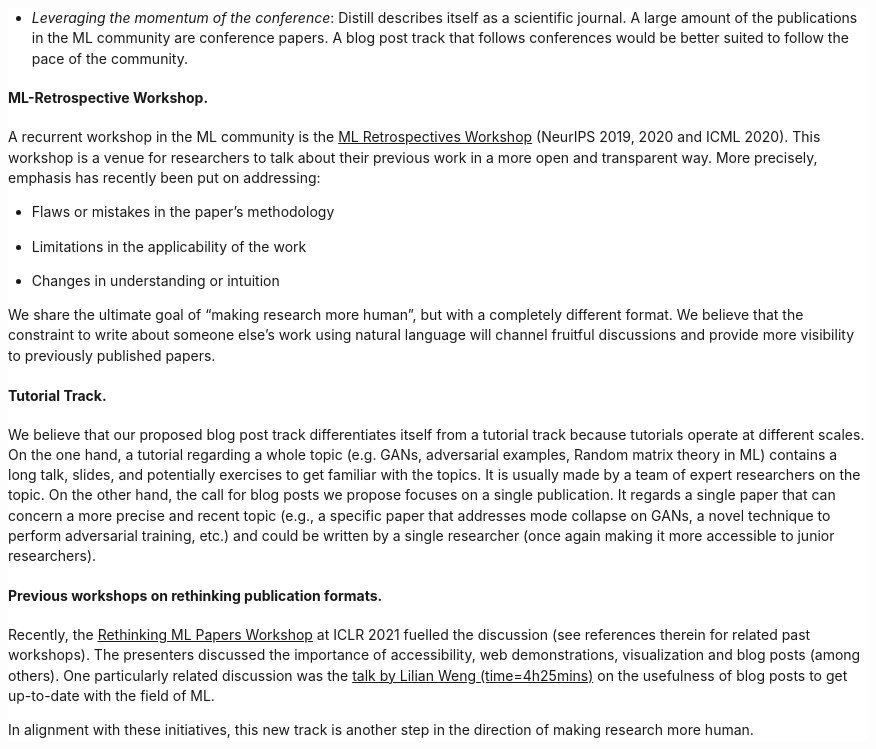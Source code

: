-   *Leveraging the momentum of the conference*: Distill describes
    itself as a scientific journal. A large amount of the publications
    in the ML community are conference papers. A blog post track that
    follows conferences would be better suited to follow the pace of the
    community.

#### ML-Retrospective Workshop.

A recurrent workshop in the ML community is the [ML Retrospectives
Workshop](https://ml-retrospectives.github.io) (NeurIPS 2019, 2020 and
ICML 2020). This workshop is a venue for researchers to talk about their
previous work in a more open and transparent way. More precisely,
emphasis has recently been put on addressing:

-   Flaws or mistakes in the paper’s methodology

-   Limitations in the applicability of the work

-   Changes in understanding or intuition

We share the ultimate goal of “making research more human”, but with a
completely different format. We believe that the constraint to write
about someone else’s work using natural language will channel fruitful
discussions and provide more visibility to previously published papers.

#### Tutorial Track.

We believe that our proposed blog post track differentiates itself from
a tutorial track because tutorials operate at different scales. On the
one hand, a tutorial regarding a whole topic (e.g. GANs, adversarial
examples, Random matrix theory in ML) contains a long talk, slides, and
potentially exercises to get familiar with the topics. It is usually
made by a team of expert researchers on the topic. On the other hand,
the call for blog posts we propose focuses on a single publication. It
regards a single paper that can concern a more precise and recent topic
(e.g., a specific paper that addresses mode collapse on GANs, a novel
technique to perform adversarial training, etc.) and could be written by
a single researcher (once again making it more accessible to junior
researchers).

#### Previous workshops on rethinking publication formats.

Recently, the [Rethinking ML Papers
Workshop](https://rethinkingmlpapers.github.io/) at ICLR 2021 fuelled
the discussion (see references therein for related past workshops). The
presenters discussed the importance of accessibility, web
demonstrations, visualization and blog posts (among others). One
particularly related discussion was the [talk by Lilian Weng
(time=4h25mins)](https://slideslive.com/38956531/beyond-static-papers-rethinking-how-we-share-scientific-understanding-in-ml)
on the usefulness of blog posts to get up-to-date with the field of ML.

In alignment with these initiatives, this new track is another step in
the direction of making research more human.
